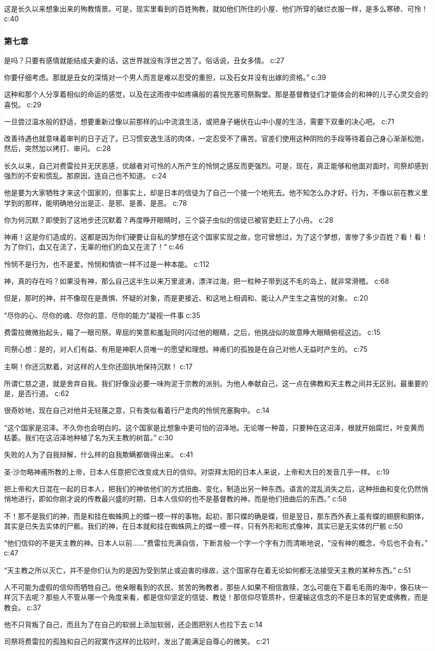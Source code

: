 这是长久以来想象出来的殉教情景。可是，现实里看到的百姓殉教，就如他们所住的小屋、他们所穿的破烂衣服一样，是多么寒碜、可怜！ c:40

### 第七章

是吗？只要有感情就能结成夫妻的话，这世界就没有浮世之苦了。俗话说，丑女多情。 c:27

你要仔细考虑。那就是丑女的深情对一个男人而言是难以忍受的重担，以及石女并没有出嫁的资格。” c:39

这种和那个人分享着相似的命运的感觉，以及在这雨夜中如疼痛般的喜悦充塞司祭胸堂。那是基督教徒们才能体会的和神的儿子心灵交会的喜悦。 c:29

一旦尝过温水般的舒适，想要重新过像以前那样的山中流浪生活，或把身子蜷伏在山中小屋的生活，需要下双重的决心吧。 c:71

改善待遇也就意味着审判的日子近了。已习惯安逸生活的肉体，一定忍受不了痛苦。官差们使用这种阴险的手段等待着自己身心渐渐松弛，然后，突然加以拷打、审问。 c:28

长久以来，自己对费雷拉并无厌恶感，优越者对可怜的人所产生的怜悯之感反而更强烈。可是，现在，真正能够和他面对面时，司祭却感到强烈的不安和慌乱。那原因，连自己也不知道。 c:24

他是要为大家牺牲才来这个国家的，但事实上，却是日本的信徒为了自己一个接一个地死去。他不知怎么办才好。行为，不像以前在教义里学到的那样，能明确地分出是正、是邪、是善、是恶。 c:78

你为何沉默？即使到了这地步还沉默着？再度睁开眼睛时，三个袋子虫似的信徒已被官吏赶上了小舟。 c:28

神甫！这是你们造成的，这都是因为你们硬要让自私的梦想在这个国家实现之故，您可曾想过，为了这个梦想，害惨了多少百姓？看！看！为了你们，血又在流了，无辜的他们的血又在流了！” c:46

怜悯不是行为，也不是爱。怜悯和情欲一样不过是一种本能。 c:112

神，真的存在吗？如果没有神，那么自己这半生以来万里波涛，漂洋过海，把一粒种子带到这不毛的岛上，就非常滑稽。 c:68

但是，那时的神，并不像现在是畏惧、怀疑的对象，而是更接近、和这地上相调和、能让人产生生之喜悦的对象。 c:20

“尽你的心、尽你的魂、尽你的意、尽你的能力”凝视一件事 c:35

费雷拉微微抬起头，瞄了一眼司祭。卑屈的笑意和羞耻同时闪过他的眼睛，之后，他挑战似的故意睁大眼睛俯视这边。
 c:15

司祭心想：是的，对人们有益、有用是神职人员唯一的愿望和理想。神甫们的孤独是在自己对他人无益时产生的。 c:75

主啊！你还沉默着，对这样的人生你还固执地保持沉默！ c:17

所谓仁慈之道，就是舍弃自我。我们好像没必要一味拘泥于宗教的派别。为他人奉献自己，这一点在佛教和天主教之间并无区别。最重要的是，是否行道。 c:62

很奇妙地，现在自己对他并无轻蔑之意，只有类似看着行尸走肉的怜悯充塞胸中。 c:14

“这个国家是沼泽。不久你也会明白的。这个国家是比想象中更可怕的沼泽地。无论哪一种苗，只要种在这沼泽，根就开始腐烂，叶变黄而枯萎。我们在这沼泽地种植了名为天主教的树苗。” c:30

失败的人为了自我辩解，什么样的自我欺瞒都做得出来。 c:41

圣·沙勿略神甫所教的上帝，日本人任意把它改变成大日的信仰。对崇拜太阳的日本人来说，上帝和大日的发音几乎一样。 c:19

把上帝和大日混在一起的日本人，把我们的神依他们的方式扭曲、变化，制造出另一种东西。语言的混乱消失之后，这种扭曲和变化仍然悄悄地进行，即如你刚才说的传教最兴盛的时期，日本人信仰的也不是基督教的神，而是他们扭曲后的东西。” c:58

不！那不是我们的神，而是和挂在蜘蛛网上的蝶一模一样的事物。起初，那只蝶的确是蝶，但是翌日，那东西外表上虽有蝶的翅膀和胴体，其实是已失去实体的尸骸。我们的神，在日本就和挂在蜘蛛网上的蝶一模一样，只有外形和形式像神，其实已是无实体的尸骸 c:50

“他们信仰的不是天主教的神。日本人以前……”费雷拉充满自信，下断言般一个字一个字有力而清晰地说，“没有神的概念，今后也不会有。” c:47

“天主教之所以灭亡，并不是你们认为的是因为受到禁止或迫害的缘故，这个国家存在着无论如何都无法接受天主教的某种东西。” c:51

人不可能为虚假的信仰而牺牲自己。他亲眼看到的农民、贫苦的殉教者，那些人如果不相信救赎，怎么可能在下着毛毛雨的海中，像石块一样沉下去呢？那些人不管从哪一个角度来看，都是信仰坚定的信徒、教徒！那信仰尽管质朴，但灌输这信念的不是日本的官吏或佛教，而是教会。 c:37

他不只背叛了自己，而且为了在自己的软弱上添加软弱，还企图把别人也拉下去 c:14

司祭将费雷拉的孤独和自己的寂寞作这样的比较时，发出了能满足自尊心的微笑。 c:21
